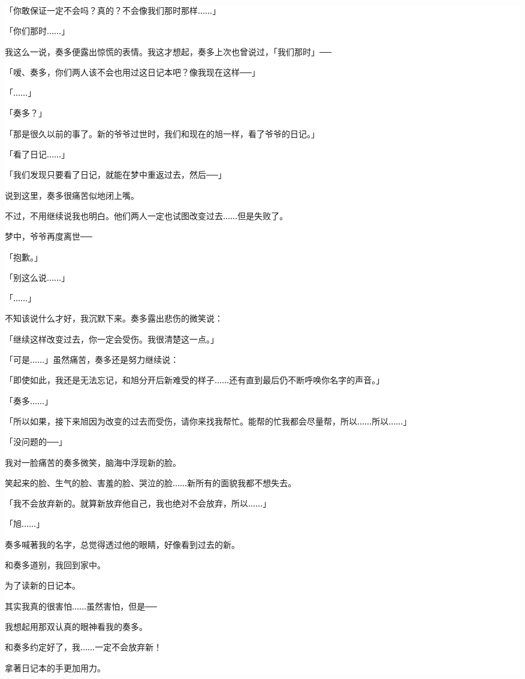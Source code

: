 「你敢保证一定不会吗？真的？不会像我们那时那样……」

「你们那时……」

我这么一说，奏多便露出惊慌的表情。我这才想起，奏多上次也曾说过，「我们那时」──

「嗳、奏多，你们两人该不会也用过这日记本吧？像我现在这样──」

「……」

「奏多？」

「那是很久以前的事了。新的爷爷过世时，我们和现在的旭一样，看了爷爷的日记。」

「看了日记……」

「我们发现只要看了日记，就能在梦中重返过去，然后──」

说到这里，奏多很痛苦似地闭上嘴。

不过，不用继续说我也明白。他们两人一定也试图改变过去……但是失败了。

梦中，爷爷再度离世──

「抱歉。」

「别这么说……」

「……」

不知该说什么才好，我沉默下来。奏多露出悲伤的微笑说：

「继续这样改变过去，你一定会受伤。我很清楚这一点。」

「可是……」虽然痛苦，奏多还是努力继续说：

「即使如此，我还是无法忘记，和旭分开后新难受的样子……还有直到最后仍不断呼唤你名字的声音。」

「奏多……」

「所以如果，接下来旭因为改变的过去而受伤，请你来找我帮忙。能帮的忙我都会尽量帮，所以……所以……」

「没问题的──」

我对一脸痛苦的奏多微笑，脑海中浮现新的脸。

笑起来的脸、生气的脸、害羞的脸、哭泣的脸……新所有的面貌我都不想失去。

「我不会放弃新的。就算新放弃他自己，我也绝对不会放弃，所以……」

「旭……」

奏多喊著我的名字，总觉得透过他的眼睛，好像看到过去的新。

和奏多道别，我回到家中。

为了读新的日记本。

其实我真的很害怕……虽然害怕，但是──

我想起用那双认真的眼神看我的奏多。

和奏多约定好了，我……一定不会放弃新！

拿著日记本的手更加用力。
